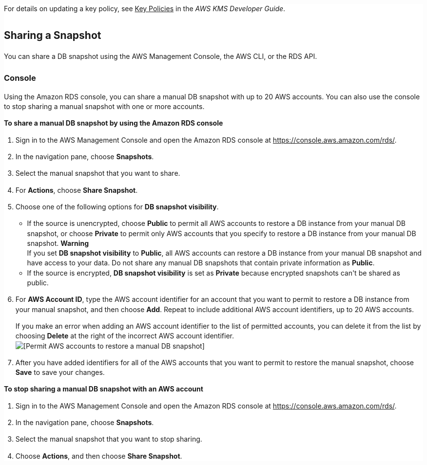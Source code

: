 For details on updating a key policy, see [Key Policies](https://docs.aws.amazon.com/kms/latest/developerguide/key-policies.html) in the *AWS KMS Developer Guide*\.

## Sharing a Snapshot<a name="USER_ShareSnapshot.Sharing"></a>

You can share a DB snapshot using the AWS Management Console, the AWS CLI, or the RDS API\.

### Console<a name="USER_ShareSnapshot.Console"></a>

Using the Amazon RDS console, you can share a manual DB snapshot with up to 20 AWS accounts\. You can also use the console to stop sharing a manual snapshot with one or more accounts\.

**To share a manual DB snapshot by using the Amazon RDS console**

1. Sign in to the AWS Management Console and open the Amazon RDS console at [https://console\.aws\.amazon\.com/rds/](https://console.aws.amazon.com/rds/)\.

1. In the navigation pane, choose **Snapshots**\.

1. Select the manual snapshot that you want to share\.

1. For **Actions**, choose **Share Snapshot**\.

1. Choose one of the following options for **DB snapshot visibility**\.
   + If the source is unencrypted, choose **Public** to permit all AWS accounts to restore a DB instance from your manual DB snapshot, or choose **Private** to permit only AWS accounts that you specify to restore a DB instance from your manual DB snapshot\.
**Warning**  
If you set **DB snapshot visibility** to **Public**, all AWS accounts can restore a DB instance from your manual DB snapshot and have access to your data\. Do not share any manual DB snapshots that contain private information as **Public**\.
   + If the source is encrypted, **DB snapshot visibility** is set as **Private** because encrypted snapshots can't be shared as public\.

1. For **AWS Account ID**, type the AWS account identifier for an account that you want to permit to restore a DB instance from your manual snapshot, and then choose **Add**\. Repeat to include additional AWS account identifiers, up to 20 AWS accounts\.

   If you make an error when adding an AWS account identifier to the list of permitted accounts, you can delete it from the list by choosing **Delete** at the right of the incorrect AWS account identifier\.  
![\[Permit AWS accounts to restore a manual DB snapshot\]](http://docs.aws.amazon.com/AmazonRDS/latest/UserGuide/images/ShareSnapshot_add.png)

1. After you have added identifiers for all of the AWS accounts that you want to permit to restore the manual snapshot, choose **Save** to save your changes\.

**To stop sharing a manual DB snapshot with an AWS account**

1. Sign in to the AWS Management Console and open the Amazon RDS console at [https://console\.aws\.amazon\.com/rds/](https://console.aws.amazon.com/rds/)\.

1. In the navigation pane, choose **Snapshots**\.

1. Select the manual snapshot that you want to stop sharing\.

1. Choose **Actions**, and then choose **Share Snapshot**\.
